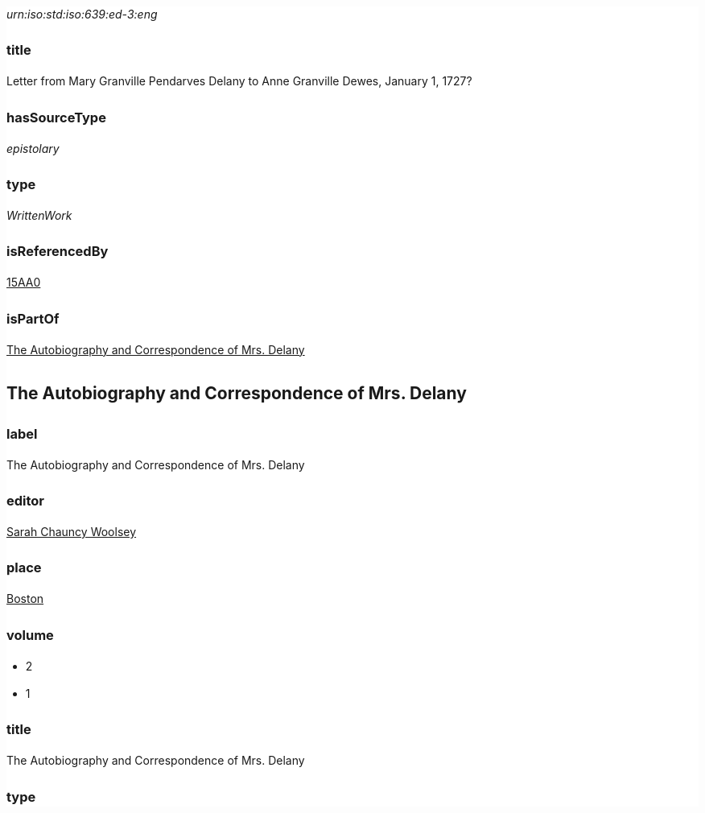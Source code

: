 
*urn:iso:std:iso:639:ed-3:eng*

### title


Letter from Mary Granville Pendarves Delany to Anne Granville Dewes, January 1, 1727?

### hasSourceType


*epistolary*

### type


*WrittenWork*

### isReferencedBy


[15AA0](#15AA0)

### isPartOf


[The Autobiography and Correspondence of Mrs. Delany](#The-Autobiography-and-Correspondence-of-Mrs.-Delany)

## The Autobiography and Correspondence of Mrs. Delany

### label


The Autobiography and Correspondence of Mrs. Delany

### editor


[Sarah Chauncy Woolsey](#Sarah-Chauncy-Woolsey)

### place


[Boston](#Boston)

### volume

 - 2

 - 1

### title


The Autobiography and Correspondence of Mrs. Delany

### type
